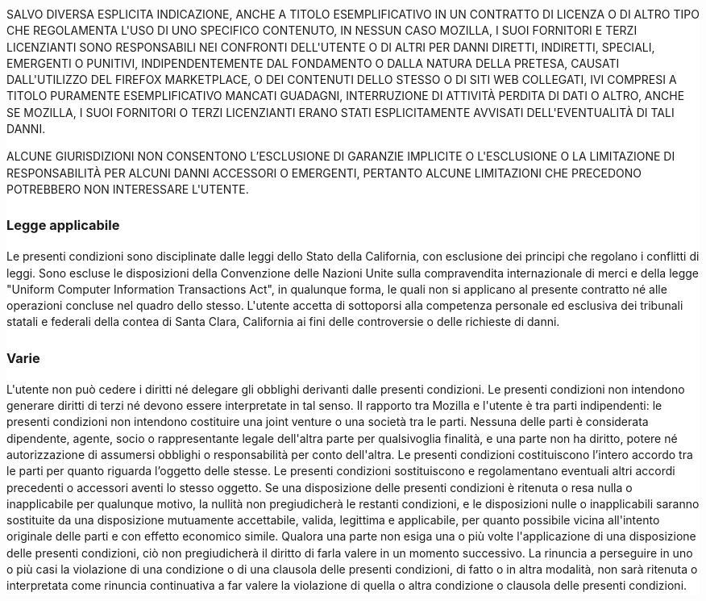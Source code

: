 SALVO DIVERSA ESPLICITA INDICAZIONE, ANCHE A TITOLO ESEMPLIFICATIVO IN UN CONTRATTO DI LICENZA O DI ALTRO TIPO CHE REGOLAMENTA L'USO DI UNO SPECIFICO CONTENUTO, IN NESSUN CASO MOZILLA, I SUOI FORNITORI E TERZI LICENZIANTI SONO RESPONSABILI NEI CONFRONTI DELL'UTENTE O DI ALTRI PER DANNI DIRETTI, INDIRETTI, SPECIALI, EMERGENTI O PUNITIVI, INDIPENDENTEMENTE DAL FONDAMENTO O DALLA NATURA DELLA PRETESA, CAUSATI DALL'UTILIZZO DEL FIREFOX MARKETPLACE, O DEI CONTENUTI DELLO STESSO O DI SITI WEB COLLEGATI, IVI COMPRESI A TITOLO PURAMENTE ESEMPLIFICATIVO MANCATI GUADAGNI, INTERRUZIONE DI ATTIVITÀ PERDITA DI DATI O ALTRO, ANCHE SE MOZILLA, I SUOI FORNITORI O TERZI LICENZIANTI ERANO STATI ESPLICITAMENTE AVVISATI DELL'EVENTUALITÀ DI TALI DANNI.

ALCUNE GIURISDIZIONI NON CONSENTONO L’ESCLUSIONE DI GARANZIE IMPLICITE O L'ESCLUSIONE O LA LIMITAZIONE DI RESPONSABILITÀ PER ALCUNI DANNI ACCESSORI O EMERGENTI, PERTANTO ALCUNE LIMITAZIONI CHE PRECEDONO POTREBBERO NON INTERESSARE L'UTENTE.

### Legge applicabile

Le presenti condizioni sono disciplinate dalle leggi dello Stato della California, con esclusione dei principi che regolano i conflitti di leggi. Sono escluse le disposizioni della Convenzione delle Nazioni Unite sulla compravendita internazionale di merci e della legge "Uniform Computer Information Transactions Act", in qualunque forma, le quali non si applicano al presente contratto né alle operazioni concluse nel quadro dello stesso. L'utente accetta di sottoporsi alla competenza personale ed esclusiva dei tribunali statali e federali della contea di Santa Clara, California ai fini delle controversie o delle richieste di danni.

### Varie

L'utente non può cedere i diritti né delegare gli obblighi derivanti dalle presenti condizioni. Le presenti condizioni non intendono generare diritti di terzi né devono essere interpretate in tal senso. Il rapporto tra Mozilla e l'utente è tra parti indipendenti: le presenti condizioni non intendono costituire una joint venture o una società tra le parti. Nessuna delle parti è considerata dipendente, agente, socio o rappresentante legale dell'altra parte per qualsivoglia finalità, e una parte non ha diritto, potere né autorizzazione di assumersi obblighi o responsabilità per conto dell'altra. Le presenti condizioni costituiscono l’intero accordo tra le parti per quanto riguarda l’oggetto delle stesse. Le presenti condizioni sostituiscono e regolamentano eventuali altri accordi precedenti o accessori aventi lo stesso oggetto. Se una disposizione delle presenti condizioni è ritenuta o resa nulla o inapplicabile per qualunque motivo, la nullità non pregiudicherà le restanti condizioni, e le disposizioni nulle o inapplicabili saranno sostituite da una disposizione mutuamente accettabile, valida, legittima e applicabile, per quanto possibile vicina all'intento originale delle parti e con effetto economico simile. Qualora una parte non esiga una o più volte l'applicazione di una disposizione delle presenti condizioni, ciò non pregiudicherà il diritto di farla valere in un momento successivo. La rinuncia a perseguire in uno o più casi la violazione di una condizione o di una clausola delle presenti condizioni, di fatto o in altra modalità, non sarà ritenuta o interpretata come rinuncia continuativa a far valere la violazione di quella o altra condizione o clausola delle presenti condizioni.
